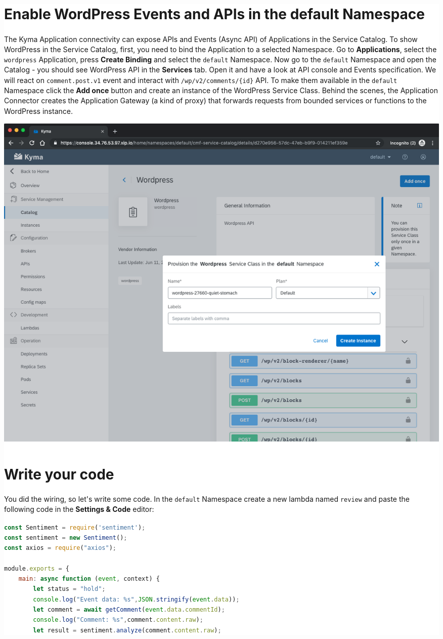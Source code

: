 # Enable WordPress Events and APIs in the default Namespace

The Kyma Application connectivity can expose APIs and Events (Async API) of Applications in the Service Catalog. To show WordPress in the Service Catalog, first, you need to bind the Application to a selected Namespace. Go to **Applications**, select the `wordpress` Application, press **Create Binding** and select the `default` Namespace. Now go to the `default` Namespace and open the Catalog - you should see WordPress API in the **Services** tab. Open it and have a look at API console and Events specification. We will react on `comment.post.v1` event and interact with `/wp/v2/comments/{id}` API. To make them available in the `default` Namespace click the **Add once** button and create an instance of the WordPress Service Class. Behind the scenes, the Application Connector creates the Application Gateway (a kind of proxy) that forwards requests from bounded services or functions to the WordPress instance. 

![Add WordPress Instance](./add-wordpress-instance.png)

# Write your code
You did the wiring, so let's write some code. In the `default` Namespace create a new lambda named `review` and paste the following code in the **Settings & Code** editor:
``` javascript
const Sentiment = require('sentiment');
const sentiment = new Sentiment();
const axios = require("axios");

module.exports = {
    main: async function (event, context) {
        let status = "hold";
        console.log("Event data: %s",JSON.stringify(event.data));
        let comment = await getComment(event.data.commentId);
        console.log("Comment: %s",comment.content.raw);
        let result = sentiment.analyze(comment.content.raw);
```